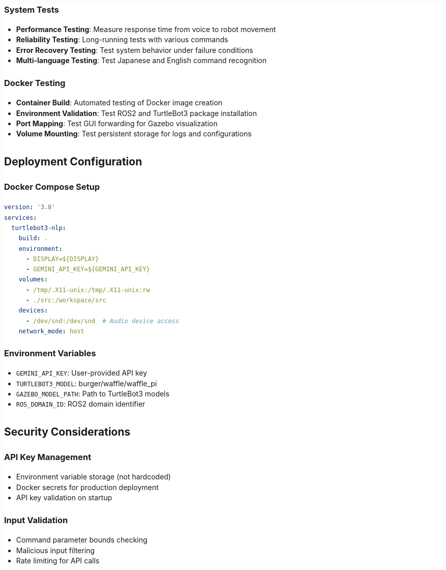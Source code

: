 ### System Tests
- **Performance Testing**: Measure response time from voice to robot movement
- **Reliability Testing**: Long-running tests with various commands
- **Error Recovery Testing**: Test system behavior under failure conditions
- **Multi-language Testing**: Test Japanese and English command recognition

### Docker Testing
- **Container Build**: Automated testing of Docker image creation
- **Environment Validation**: Test ROS2 and TurtleBot3 package installation
- **Port Mapping**: Test GUI forwarding for Gazebo visualization
- **Volume Mounting**: Test persistent storage for logs and configurations

## Deployment Configuration

### Docker Compose Setup
```yaml
version: '3.8'
services:
  turtlebot3-nlp:
    build: .
    environment:
      - DISPLAY=${DISPLAY}
      - GEMINI_API_KEY=${GEMINI_API_KEY}
    volumes:
      - /tmp/.X11-unix:/tmp/.X11-unix:rw
      - ./src:/workspace/src
    devices:
      - /dev/snd:/dev/snd  # Audio device access
    network_mode: host
```

### Environment Variables
- `GEMINI_API_KEY`: User-provided API key
- `TURTLEBOT3_MODEL`: burger/waffle/waffle_pi
- `GAZEBO_MODEL_PATH`: Path to TurtleBot3 models
- `ROS_DOMAIN_ID`: ROS2 domain identifier

## Security Considerations

### API Key Management
- Environment variable storage (not hardcoded)
- Docker secrets for production deployment
- API key validation on startup

### Input Validation
- Command parameter bounds checking
- Malicious input filtering
- Rate limiting for API calls
